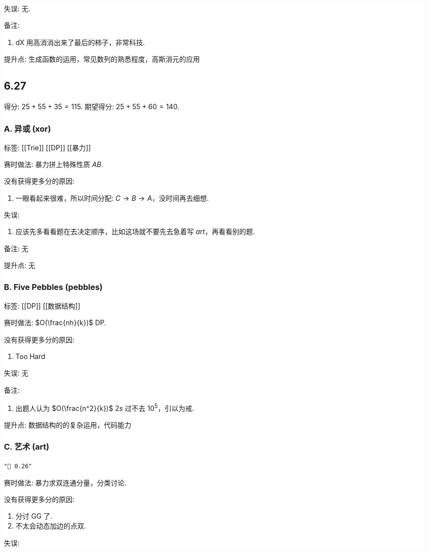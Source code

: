 失误: 无.

备注:

1. dX 用高消消出来了最后的柿子，非常科技.

提升点: 生成函数的运用，常见数列的熟悉程度，高斯消元的应用

## 6.27

得分: $25+55+35=115$.
期望得分: $25+55+60=140$.

### A. 异或 (xor)

标签: [[Trie]] [[DP]] [[暴力]]

赛时做法: 暴力拼上特殊性质 $AB$.

没有获得更多分的原因:

1. 一眼看起来很难，所以时间分配: $C\rightarrow B\rightarrow A$，没时间再去细想.

失误:

1. 应该先多看看题在去决定顺序，比如这场就不要先去急着写 $art$，再看看别的题.

备注: 无

提升点: 无

### B. Five Pebbles (pebbles)

标签: [[DP]] [[数据结构]]

赛时做法: $O(\frac{nh}{k})$ DP.

没有获得更多分的原因:

1. Too Hard

失误: 无

备注:

1. 出题人认为 $O(\frac{n^2}{k})$ $2s$ 过不去 $10^5$，引以为戒.

提升点: 数据结构的的复杂运用，代码能力

### C. 艺术 (art)

	"💩 0.26"

赛时做法: 暴力求双连通分量，分类讨论.

没有获得更多分的原因:

1. 分讨 GG 了.
2. 不太会动态加边的点双.

失误:
